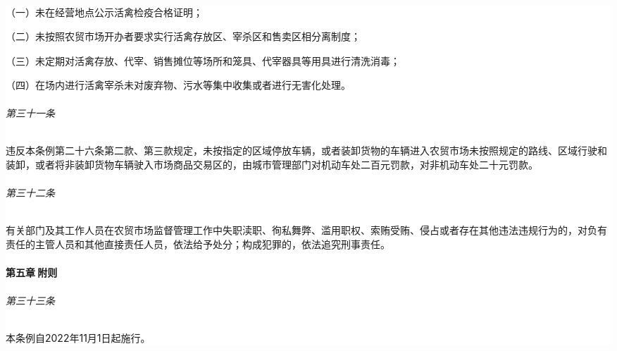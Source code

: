 （一）未在经营地点公示活禽检疫合格证明；

（二）未按照农贸市场开办者要求实行活禽存放区、宰杀区和售卖区相分离制度；

（三）未定期对活禽存放、代宰、销售摊位等场所和笼具、代宰器具等用具进行清洗消毒；

（四）在场内进行活禽宰杀未对废弃物、污水等集中收集或者进行无害化处理。

###### 第三十一条

违反本条例第二十六条第二款、第三款规定，未按指定的区域停放车辆，或者装卸货物的车辆进入农贸市场未按照规定的路线、区域行驶和装卸，或者将非装卸货物车辆驶入市场商品交易区的，由城市管理部门对机动车处二百元罚款，对非机动车处二十元罚款。

###### 第三十二条

有关部门及其工作人员在农贸市场监督管理工作中失职渎职、徇私舞弊、滥用职权、索贿受贿、侵占或者存在其他违法违规行为的，对负有责任的主管人员和其他直接责任人员，依法给予处分；构成犯罪的，依法追究刑事责任。

#### 第五章 附则

###### 第三十三条

本条例自2022年11月1日起施行。
